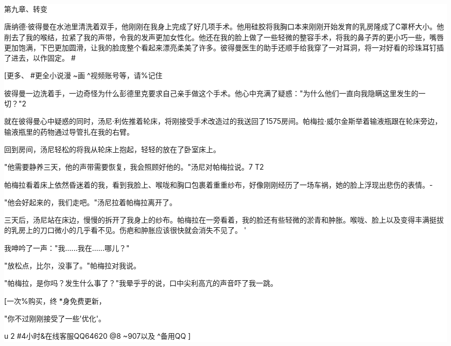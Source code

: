 



第九章、转变





唐纳德·彼得曼在水池里清洗着双手，他刚刚在我身上完成了好几项手术。他用硅胶将我胸口本来刚刚开始发育的乳房隆成了C罩杯大小。他削去了我的喉结，拉紧了我的声带，令我的发声更加女性化。他还在我的脸上做了一些轻微的整容手术，将我的鼻子弄的更小巧一些，嘴唇更加饱满，下巴更加圆滑，让我的脸庞整个看起来漂亮柔美了许多。彼得曼医生的助手还顺手给我穿了一对耳洞，将一对好看的珍珠耳钉插了进去，以作固定。 #



 [更多、 #更全小说漫 ~画 ^视频账号等，请%记住



彼得曼一边洗着手，一边奇怪为什么彭德里克要求自己亲手做这个手术。他心中充满了疑惑："为什么他们一直向我隐瞒这里发生的一切？"2



就在彼得曼心中疑惑的同时，汤尼·利佐推着轮床，将刚接受手术改造过的我送回了1575房间。帕梅拉·威尔金斯举着输液瓶跟在轮床旁边，输液瓶里的药物通过导管扎在我的右臂。





回到房间，汤尼轻松的将我从轮床上抱起，轻轻的放在了卧室床上。



"他需要静养三天，他的声带需要恢复，我会照顾好他的。"汤尼对帕梅拉说。7 T2





帕梅拉看着床上依然昏迷着的我，看到我脸上、喉咙和胸口包裹着重重纱布，好像刚刚经历了一场车祸，她的脸上浮现出悲伤的表情。-





"他会好起来的，我们走吧。"汤尼拉着帕梅拉离开了。





三天后，汤尼站在床边，慢慢的拆开了我身上的纱布。帕梅拉在一旁看着，我的脸还有些轻微的淤青和肿胀。喉咙、脸上以及变得丰满挺拔的乳房上的刀口微小的几乎看不见。伤疤和肿胀应该很快就会消失不见了。 '



我呻吟了一声："我......我在......哪儿？"





"放松点，比尔，没事了。"帕梅拉对我说。



"帕梅拉，是你吗？发生什么事了？"我晕乎乎的说，口中尖利高亢的声音吓了我一跳。



 [一次%购买，终 *身免费更新，



"你不过刚刚接受了一些'优化'。

u 2 #4小时&在线客服QQ64620 @8 ~907以及 ^备用QQ ]


